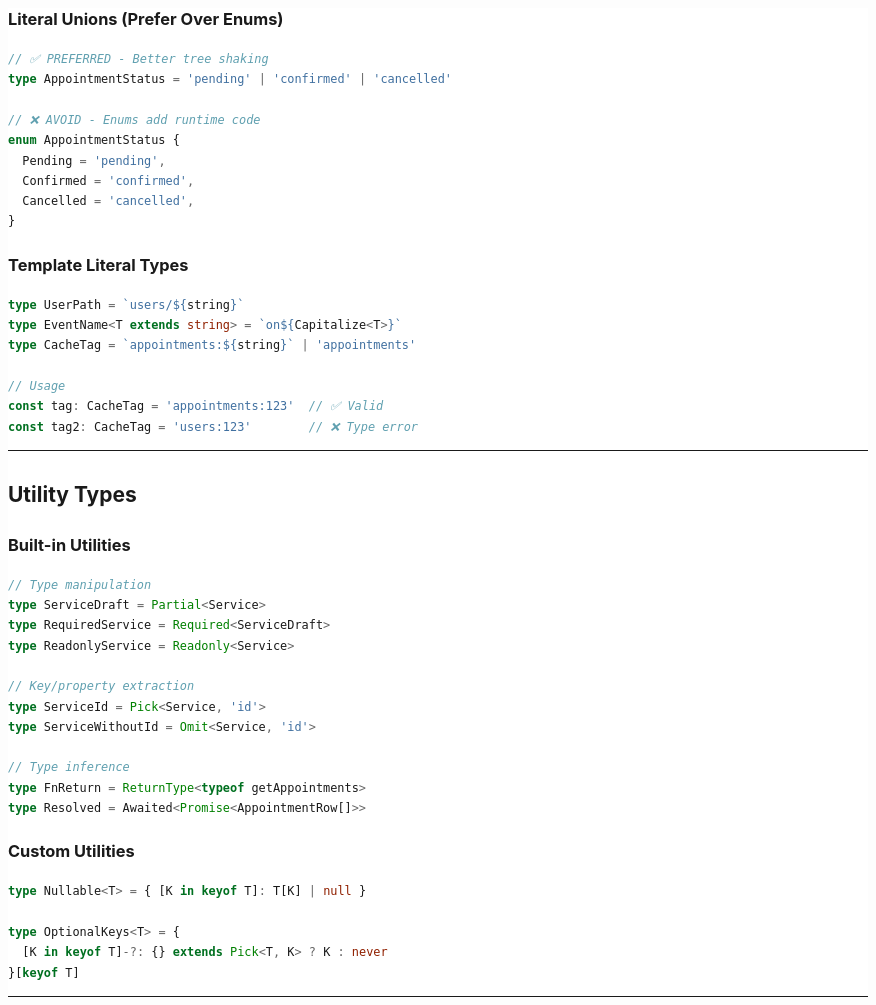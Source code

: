 ### Literal Unions (Prefer Over Enums)

```ts
// ✅ PREFERRED - Better tree shaking
type AppointmentStatus = 'pending' | 'confirmed' | 'cancelled'

// ❌ AVOID - Enums add runtime code
enum AppointmentStatus {
  Pending = 'pending',
  Confirmed = 'confirmed',
  Cancelled = 'cancelled',
}
```

### Template Literal Types

```ts
type UserPath = `users/${string}`
type EventName<T extends string> = `on${Capitalize<T>}`
type CacheTag = `appointments:${string}` | 'appointments'

// Usage
const tag: CacheTag = 'appointments:123'  // ✅ Valid
const tag2: CacheTag = 'users:123'        // ❌ Type error
```

---

## Utility Types

### Built-in Utilities

```ts
// Type manipulation
type ServiceDraft = Partial<Service>
type RequiredService = Required<ServiceDraft>
type ReadonlyService = Readonly<Service>

// Key/property extraction
type ServiceId = Pick<Service, 'id'>
type ServiceWithoutId = Omit<Service, 'id'>

// Type inference
type FnReturn = ReturnType<typeof getAppointments>
type Resolved = Awaited<Promise<AppointmentRow[]>>
```

### Custom Utilities

```ts
type Nullable<T> = { [K in keyof T]: T[K] | null }

type OptionalKeys<T> = {
  [K in keyof T]-?: {} extends Pick<T, K> ? K : never
}[keyof T]
```

---